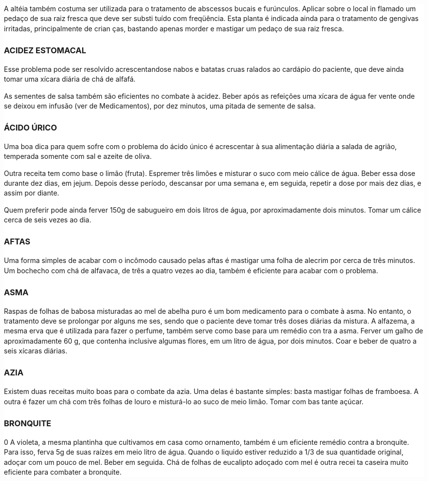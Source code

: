 A altéia também costuma ser utilizada para o tratamento de abscessos bucais e furúnculos. Aplicar sobre o local in flamado um pedaço de sua raiz fresca que deve ser substi tuído com freqüência. Esta planta é indicada ainda para o tratamento de gengivas irritadas, principalmente de crian ças, bastando apenas morder e mastigar um pedaço de sua raiz fresca.  

### ACIDEZ ESTOMACAL

Esse problema pode ser resolvido acrescentandose nabos e batatas cruas ralados ao cardápio do paciente, que deve ainda tomar uma xícara diária de chá de alfafá.

As sementes de salsa também são eficientes no combate à acidez. Beber após as refeições uma xícara de água fer vente onde se deixou em infusão (ver de Medicamentos), por dez minutos, uma pitada de semente de salsa.  

### ÁCIDO ÚRICO

Uma boa dica para quem sofre com o problema do ácido único é acrescentar à sua alimentação diária a salada de agrião, temperada somente com sal e azeite de oliva.

Outra receita tem como base o limão (fruta). Espremer três limões e misturar o suco com meio cálice de água. Beber essa dose durante dez dias, em jejum. Depois desse período, descansar por uma semana e, em seguida, repetir a dose por mais dez dias, e assim por diante.

Quem preferir pode ainda ferver 150g de sabugueiro em dois litros de água, por aproximadamente dois minutos. Tomar um cálice cerca de seis vezes ao dia.  

### AFTAS

Uma forma simples de acabar com o incômodo causado pelas aftas é mastigar uma folha de alecrim por cerca de três minutos. Um bochecho com chá de alfavaca, de três a quatro vezes ao dia, também é eficiente para acabar com o problema.  

### ASMA

Raspas de folhas de babosa misturadas ao mel de abelha puro é um bom medicamento para o combate à asma. No entanto, o tratamento deve se prolongar por alguns me ses, sendo que o paciente deve tomar três doses diárias da mistura. A alfazema, a mesma erva que é utilizada para fazer o perfume, também serve como base para um remédio con tra a asma. Ferver um galho de aproximadamente 60 g, que contenha inclusive algumas flores, em um litro de água, por dois minutos. Coar e beber de quatro a seis xícaras diárias.  

### AZIA

Existem duas receitas muito boas para o combate da azia. Uma delas é bastante simples: basta mastigar folhas de framboesa. A outra é fazer um chá com três folhas de louro e misturá-lo ao suco de meio limão. Tomar com bas tante açúcar.

 

### BRONQUITE

0 A violeta, a mesma plantinha que cultivamos em casa como ornamento, também é um eficiente remédio contra a bronquite. Para isso, ferva 5g de suas raízes em meio litro de água. Quando o liquido estiver reduzido a 1/3 de sua quantidade original, adoçar com um pouco de mel. Beber em seguida. Chá de folhas de eucalipto adoçado com mel é outra recei ta caseira muito eficiente para combater a bronquite.  
